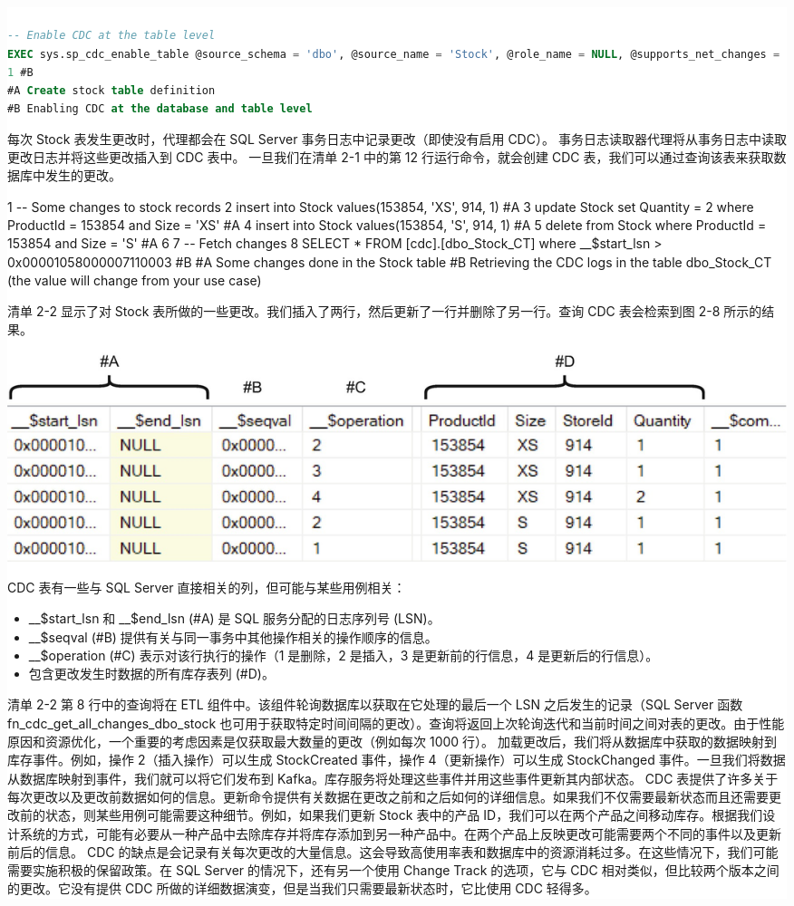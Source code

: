 ```sql

-- Enable CDC at the table level
EXEC sys.sp_cdc_enable_table @source_schema = 'dbo', @source_name = 'Stock', @role_name = NULL, @supports_net_changes = 1 #B
#A Create stock table definition
#B Enabling CDC at the database and table level
```

每次 Stock 表发生更改时，代理都会在 SQL Server 事务日志中记录更改（即使没有启用 CDC）。 事务日志读取器代理将从事务日志中读取更改日志并将这些更改插入到 CDC 表中。 一旦我们在清单 2-1 中的第 12 行运行命令，就会创建 CDC 表，我们可以通过查询该表来获取数据库中发生的更改。

1    -- Some changes to stock records
2    insert into Stock values(153854, 'XS', 914, 1) #A
3    update Stock set Quantity = 2 where ProductId = 153854 and Size = 'XS' #A
4    insert into Stock values(153854, 'S', 914, 1) #A
5    delete from Stock where ProductId = 153854 and Size = 'S' #A
6
7    -- Fetch changes
8    SELECT * FROM [cdc].[dbo_Stock_CT] where __$start_lsn > 0x00001058000007110003 #B
#A Some changes done in the Stock table
#B Retrieving the CDC logs in the table dbo_Stock_CT (the value will change from your use case)

清单 2-2 显示了对 Stock 表所做的一些更改。我们插入了两行，然后更新了一行并删除了另一行。查询 CDC 表会检索到图 2-8 所示的结果。

![CDC 表结果来自 Listing 2-2 中的更改](./images/2-8.png)

CDC 表有一些与 SQL Server 直接相关的列，但可能与某些用例相关：

- __$start_lsn 和 __\$end_lsn (#A) 是 SQL 服务分配的日志序列号 (LSN)。
- \_\_\$seqval (#B) 提供有关与同一事务中其他操作相关的操作顺序的信息。
- \_\_\$operation (#C) 表示对该行执行的操作（1 是删除，2 是插入，3 是更新前的行信息，4 是更新后的行信息）。
- 包含更改发生时数据的所有库存表列 (#D)。

清单 2-2 第 8 行中的查询将在 ETL 组件中。该组件轮询数据库以获取在它处理的最后一个 LSN 之后发生的记录（SQL Server 函数 fn_cdc_get_all_changes_dbo_stock 也可用于获取特定时间间隔的更改）。查询将返回上次轮询迭代和当前时间之间对表的更改。由于性能原因和资源优化，一个重要的考虑因素是仅获取最大数量的更改（例如每次 1000 行）。
加载更改后，我们将从数据库中获取的数据映射到库存事件。例如，操作 2（插入操作）可以生成 StockCreated 事件，操作 4（更新操作）可以生成 StockChanged 事件。一旦我们将数据从数据库映射到事件，我们就可以将它们发布到 Kafka。库存服务将处理这些事件并用这些事件更新其内部状态。
CDC 表提供了许多关于每次更改以及更改前数据如何的信息。更新命令提供有关数据在更改之前和之后如何的详细信息。如果我们不仅需要最新状态而且还需要更改前的状态，则某些用例可能需要这种细节。例如，如果我们更新 Stock 表中的产品 ID，我们可以在两个产品之间移动库存。根据我们设计系统的方式，可能有必要从一种产品中去除库存并将库存添加到另一种产品中。在两个产品上反映更改可能需要两个不同的事件以及更新前后的信息。
CDC 的缺点是会记录有关每次更改的大量信息。这会导致高使用率表和数据库中的资源消耗过多。在这些情况下，我们可能需要实施积极的保留政策。在 SQL Server 的情况下，还有另一个使用 Change Track 的选项，它与 CDC 相对类似，但比较两个版本之间的更改。它没有提供 CDC 所做的详细数据演变，但是当我们只需要最新状态时，它比使用 CDC 轻得多。
